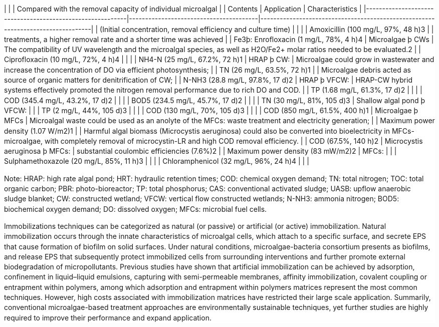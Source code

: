 |                                |                                 | Compared with the removal capacity of individual microalgal | | Contents                                                   | Application                             | Characteristics                                                                 |
|-----------------------------------------------------------|----------------------------------------|---------------------------------------------------------------------------------|
| (Initial concentration, removal efficiency and culture time) |                                        |                                                                                 |
| Amoxicillin (100 mg/L, 97%, 48 h)3                        |                                        | treatments, a higher removal rate and a shorter time was achieved              |
| Fe3þ: Enrofloxacin (1 mg/L, 78%, 4 h)4                   | Microalgae þ CWs                      | The compatibility of UV wavelength and the microalgal species, as well as H2O/Fe2+ molar ratios needed to be evaluated.2 |
| Ciprofloxacin (10 mg/L, 72%, 4 h)4                        |                                        |                                                                                 |
| NH4-N (25 mg/L, 67.2%, 72 h)1                             | HRAP þ CW:                            | Microalgae could grow in wastewater and increase the concentration of DO via efficient photosynthesis; |
| TN (26 mg/L, 63.5%, 72 h)1                                |                                        | Microalgae debris acted as source of organic matters for denitrification of CW; |
| N-NH3 (28.8 mg/L, 97.8%, 17 d)2                           | HRAP þ VFCW:                          | HRAP-CW hybrid systems effectively promoted the nitrogen removal performance due to rich DO and COD. |
| TP (1.68 mg/L, 61.3%, 17 d)2                              |                                        |                                                                                 |
| COD (345.4 mg/L, 43.2%, 17 d)2                            |                                        |                                                                                 |
| BOD5 (234.5 mg/L, 45.7%, 17 d)2                           |                                        |                                                                                 |
| TN (30 mg/L, 81%, 105 d)3                                 | Shallow algal pond þ VFCW:           |                                                                                 |
| TP (2 mg/L, 44%, 105 d)3                                  |                                        |                                                                                 |
| COD (130 mg/L, 70%, 105 d)3                               |                                        |                                                                                 |
| COD (850 mg/L, 61.5%, 400 h)1                             | Microalgae þ MFCs                     | Microalgal waste could be used as an anolyte of the MFCs: waste treatment and electricity generation; |
| Maximum power density (1.07 W/m2)1                        |                                        | Harmful algal biomass (Microcystis aeruginosa) could also be converted into bioelectricity in MFCs-microalgae, with completely removal of microcystin-LR and high COD removal efficiency. |
| COD (67.5%, 140 h)2                                       | Microcystis aeruginosa þ MFCs:       | substantial coulombic efficiencies (7.6%)2                                    |
| Maximum power density (83 mW/m2)2                         | MFCs:                                 |                                                                                 |
| Sulphamethoxazole (20 mg/L, 85%, 11 h)3                   |                                        |                                                                                 |
| Chloramphenicol (32 mg/L, 96%, 24 h)4                     |                                        |                                                                                 |

Note: HRAP: high rate algal pond; HRT: hydraulic retention times; COD: chemical oxygen demand; TN: total nitrogen; TOC: total organic carbon; PBR: photo-bioreactor; TP: total phosphorus; CAS: conventional activated sludge; UASB: upflow anaerobic sludge blanket; CW: constructed wetland; VFCW: vertical flow constructed wetlands; N-NH3: ammonia nitrogen; BOD5: biochemical oxygen demand; DO: dissolved oxygen; MFCs: microbial fuel cells.

Immobilizations techniques can be categorized as natural (or passive) or artificial (or active) immobilization. Natural immobilization occurs through the innate characteristics of microalgal cells, which attach to a specific surface, and secrete EPS that cause formation of biofilm on solid surfaces. Under natural conditions, microalgae-bacteria consortium presents as biofilms, and release EPS that subsequently protect immobilized cells from surrounding interventions and further promote external biodegradation of micropollutants. Previous studies have shown that artificial immobilization can be achieved by adsorption, confinement in liquid–liquid emulsions, capturing with semi-permeable membranes, affinity immobilization, covalent coupling or entrapment within polymers, among which adsorption and entrapment within polymers matrices represent the most common techniques. However, high costs associated with immobilization matrices have restricted their large scale application. Summarily, conventional microalgae-based treatment approaches are environmentally sustainable techniques, yet further studies are highly required to improve their performance and expand application.
